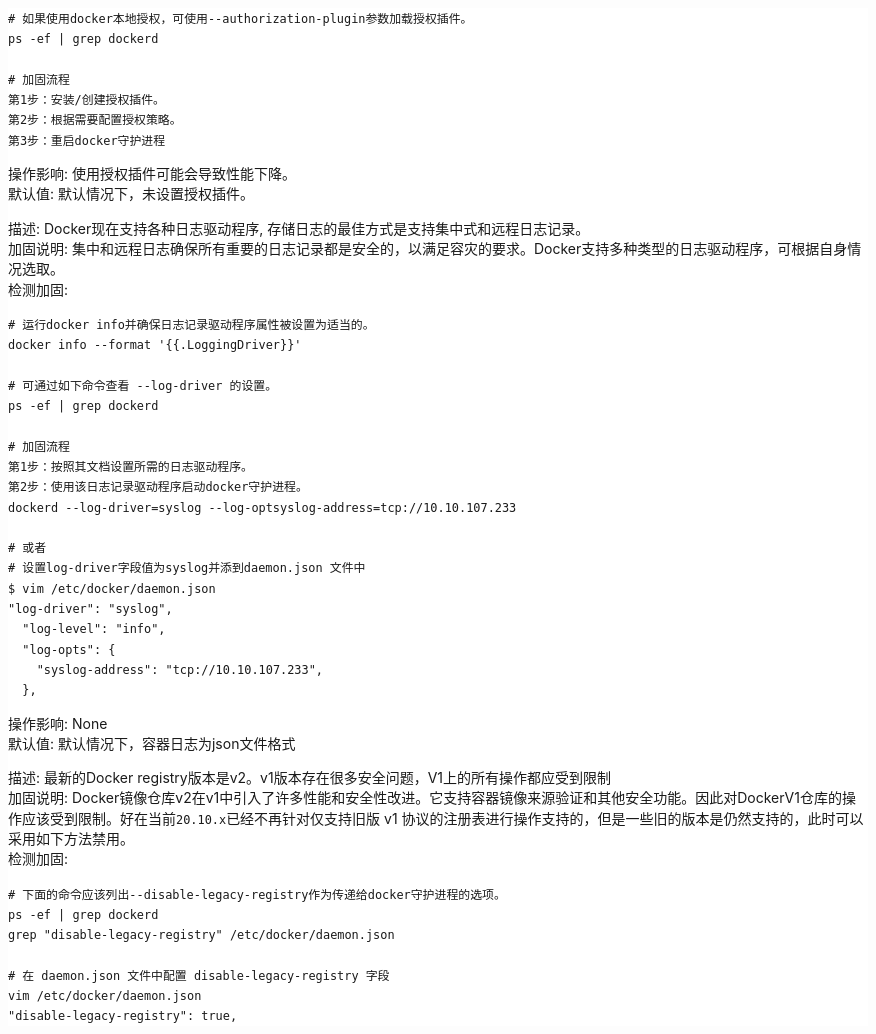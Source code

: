 ```
# 如果使用docker本地授权，可使用--authorization-plugin参数加载授权插件。
ps -ef | grep dockerd

# 加固流程
第1步：安装/创建授权插件。
第2步：根据需要配置授权策略。
第3步：重启docker守护进程
```

操作影响: 使用授权插件可能会导致性能下降。  
默认值: 默认情况下，未设置授权插件。

描述: Docker现在支持各种日志驱动程序, 存储日志的最佳方式是支持集中式和远程日志记录。  
加固说明: 集中和远程日志确保所有重要的日志记录都是安全的，以满足容灾的要求。Docker支持多种类型的日志驱动程序，可根据自身情况选取。  
检测加固:

```
# 运行docker info并确保日志记录驱动程序属性被设置为适当的。
docker info --format '{{.LoggingDriver}}'

# 可通过如下命令查看 --log-driver 的设置。
ps -ef | grep dockerd

# 加固流程
第1步：按照其文档设置所需的日志驱动程序。
第2步：使用该日志记录驱动程序启动docker守护进程。
dockerd --log-driver=syslog --log-optsyslog-address=tcp://10.10.107.233

# 或者
# 设置log-driver字段值为syslog并添到daemon.json 文件中
$ vim /etc/docker/daemon.json
"log-driver": "syslog",
  "log-level": "info",
  "log-opts": {
    "syslog-address": "tcp://10.10.107.233",
  },
```

操作影响: None  
默认值: 默认情况下，容器日志为json文件格式

描述: 最新的Docker registry版本是v2。v1版本存在很多安全问题，V1上的所有操作都应受到限制  
加固说明: Docker镜像仓库v2在v1中引入了许多性能和安全性改进。它支持容器镜像来源验证和其他安全功能。因此对DockerV1仓库的操作应该受到限制。好在当前`20.10.x`已经不再针对仅支持旧版 v1 协议的注册表进行操作支持的，但是一些旧的版本是仍然支持的，此时可以采用如下方法禁用。  
检测加固:

```
# 下面的命令应该列出--disable-legacy-registry作为传递给docker守护进程的选项。
ps -ef | grep dockerd
grep "disable-legacy-registry" /etc/docker/daemon.json

# 在 daemon.json 文件中配置 disable-legacy-registry 字段
vim /etc/docker/daemon.json
"disable-legacy-registry": true,
```
